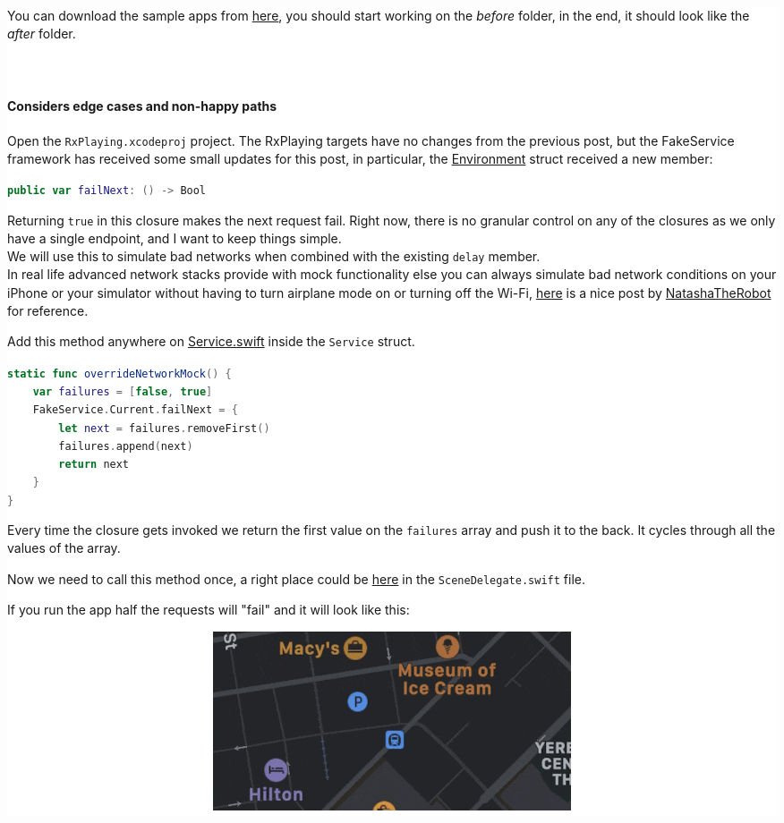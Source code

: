 You can download the sample apps from [here](https://github.com/Julioacarrettoni/playing-with-rxswift/tree/master/002), you should start working on the _before_ folder, in the end, it should look like the _after_ folder.
&nbsp;  
&nbsp;  
&nbsp;  
#### Considers edge cases and non-happy paths

Open the `RxPlaying.xcodeproj` project. The RxPlaying targets have no changes from the previous post, but the FakeService framework has received some small updates for this post, in particular, the [Environment](https://github.com/Julioacarrettoni/playing-with-rxswift/blob/master/002/Before/FakeService/FakeServices.swift#L3-L11) struct received a new member:
```Swift
public var failNext: () -> Bool
```
Returning `true` in this closure makes the next request fail. Right now, there is no granular control on any of the closures as we only have a single endpoint, and I want to keep things simple.  
We will use this to simulate bad networks when combined with the existing `delay` member.  
In real life advanced network stacks provide with mock functionality else you can always simulate bad network conditions on your iPhone or your simulator without having to turn airplane mode on or turning off the Wi-Fi, [here](https://www.natashatherobot.com/simulate-bad-network-ios-simulator/) is a nice post by [NatashaTheRobot](https://twitter.com/natashatherobot) for reference.

Add this method anywhere on [Service.swift](https://github.com/Julioacarrettoni/playing-with-rxswift/blob/master/002/Before/RxPlaying/Services/Service.swift#L5) inside the `Service` struct.
```Swift
static func overrideNetworkMock() {
    var failures = [false, true]
    FakeService.Current.failNext = {
        let next = failures.removeFirst()
        failures.append(next)
        return next
    }
}
```
Every time the closure gets invoked we return the first value on the `failures` array and push it to the back. It cycles through all the values of the array.

Now we need to call this method once, a right place could be [here](https://github.com/Julioacarrettoni/playing-with-rxswift/blob/master/002/Before/RxPlaying/SceneDelegate.swift#L12) in the `SceneDelegate.swift` file.

If you run the app half the requests will "fail" and it will look like this:
<div align="center"><img src="../../002_gif_01.gif" alt="GIF animation of the app where icons blink"></div>
